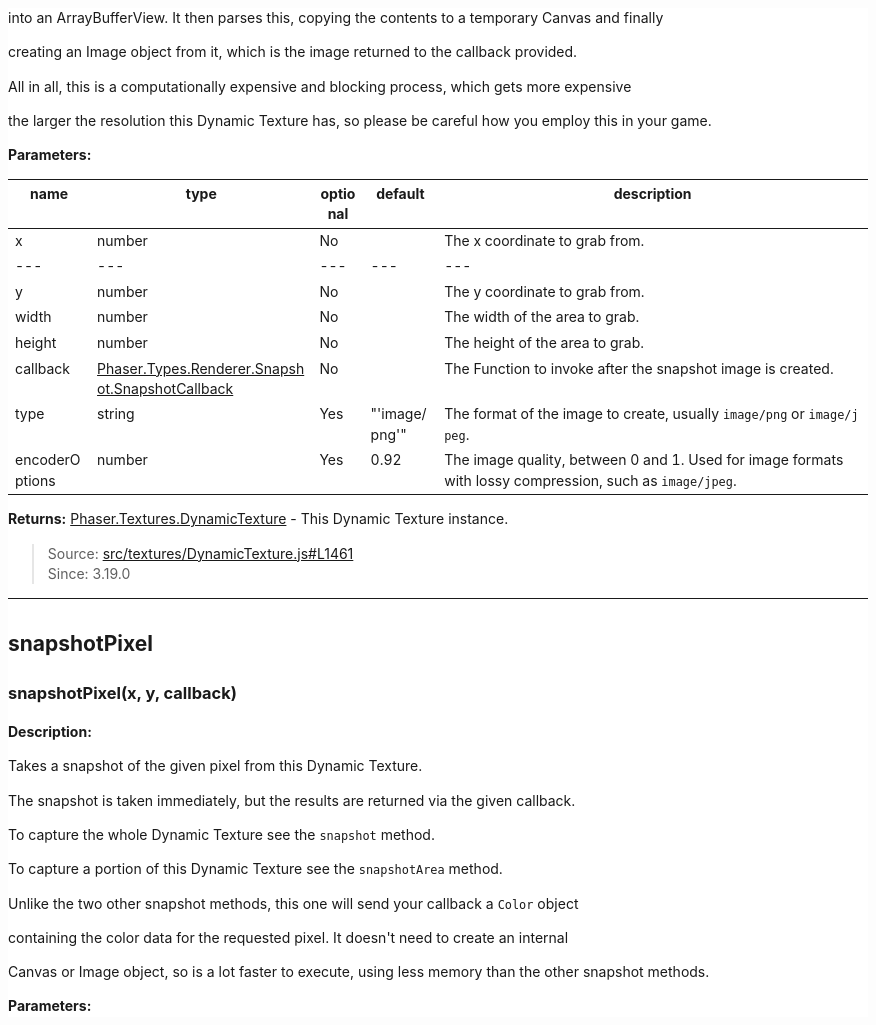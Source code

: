 into an ArrayBufferView. It then parses this, copying the contents to a temporary Canvas and finally

creating an Image object from it, which is the image returned to the callback provided.

All in all, this is a computationally expensive and blocking process, which gets more expensive

the larger the resolution this Dynamic Texture has, so please be careful how you employ this in your game.

**Parameters:**

| name | type | optional | default | description |
| --- | --- | --- | --- | --- |
| x | number | No |  | The x coordinate to grab from. |
| --- | --- | --- | --- | --- |
| y | number | No |  | The y coordinate to grab from. |
| width | number | No |  | The width of the area to grab. |
| height | number | No |  | The height of the area to grab. |
| callback | [Phaser.Types.Renderer.Snapshot.SnapshotCallback](../typedef/types-renderer-snapshot.md) | No |  | The Function to invoke after the snapshot image is created. |
| type | string | Yes | "'image/png'" | The format of the image to create, usually `image/png` or `image/jpeg`. |
| encoderOptions | number | Yes | 0.92 | The image quality, between 0 and 1. Used for image formats with lossy compression, such as `image/jpeg`. |

**Returns:** [Phaser.Textures.DynamicTexture](textures-dynamictexture.md) - This Dynamic Texture instance.

> Source: [src/textures/DynamicTexture.js#L1461](https://github.com/phaserjs/phaser/blob/v3.87.0/src/textures/DynamicTexture.js#L1461)  
> Since: 3.19.0

---

## snapshotPixel

### <instance> snapshotPixel(x, y, callback)

**Description:**

Takes a snapshot of the given pixel from this Dynamic Texture.

The snapshot is taken immediately, but the results are returned via the given callback.

To capture the whole Dynamic Texture see the `snapshot` method.

To capture a portion of this Dynamic Texture see the `snapshotArea` method.

Unlike the two other snapshot methods, this one will send your callback a `Color` object

containing the color data for the requested pixel. It doesn't need to create an internal

Canvas or Image object, so is a lot faster to execute, using less memory than the other snapshot methods.

**Parameters:**
